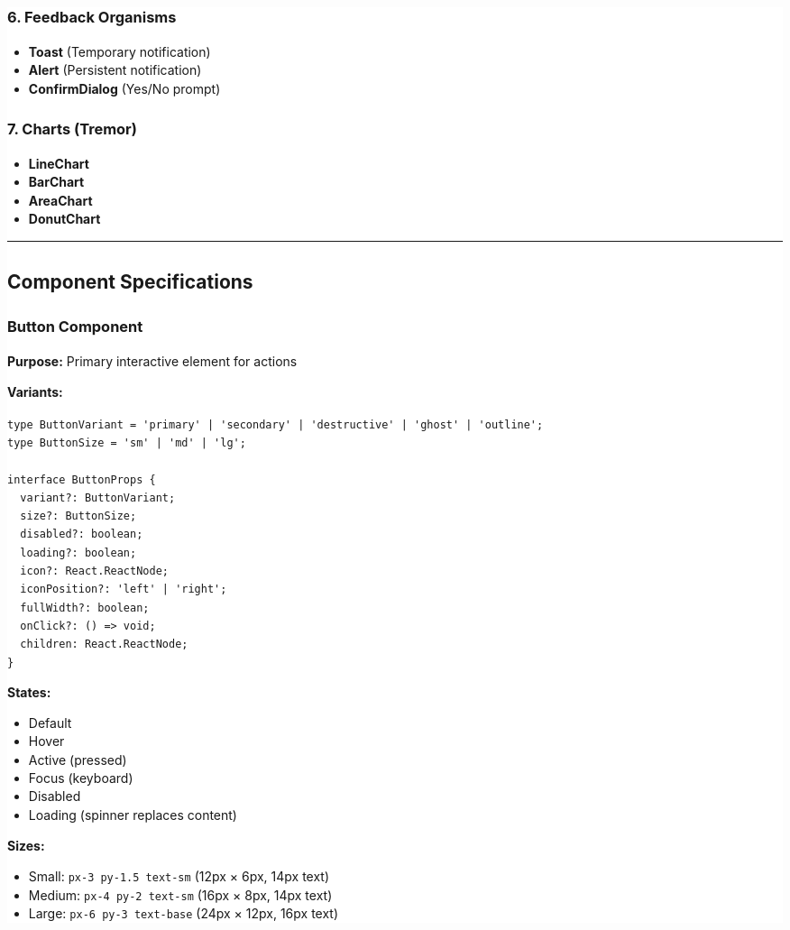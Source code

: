 ### 6. Feedback Organisms

- **Toast** (Temporary notification)
- **Alert** (Persistent notification)
- **ConfirmDialog** (Yes/No prompt)

### 7. Charts (Tremor)

- **LineChart**
- **BarChart**
- **AreaChart**
- **DonutChart**

---

## Component Specifications

### Button Component

**Purpose:** Primary interactive element for actions

**Variants:**

```tsx
type ButtonVariant = 'primary' | 'secondary' | 'destructive' | 'ghost' | 'outline';
type ButtonSize = 'sm' | 'md' | 'lg';

interface ButtonProps {
  variant?: ButtonVariant;
  size?: ButtonSize;
  disabled?: boolean;
  loading?: boolean;
  icon?: React.ReactNode;
  iconPosition?: 'left' | 'right';
  fullWidth?: boolean;
  onClick?: () => void;
  children: React.ReactNode;
}
```

**States:**

- Default
- Hover
- Active (pressed)
- Focus (keyboard)
- Disabled
- Loading (spinner replaces content)

**Sizes:**

- Small: `px-3 py-1.5 text-sm` (12px × 6px, 14px text)
- Medium: `px-4 py-2 text-sm` (16px × 8px, 14px text)
- Large: `px-6 py-3 text-base` (24px × 12px, 16px text)
